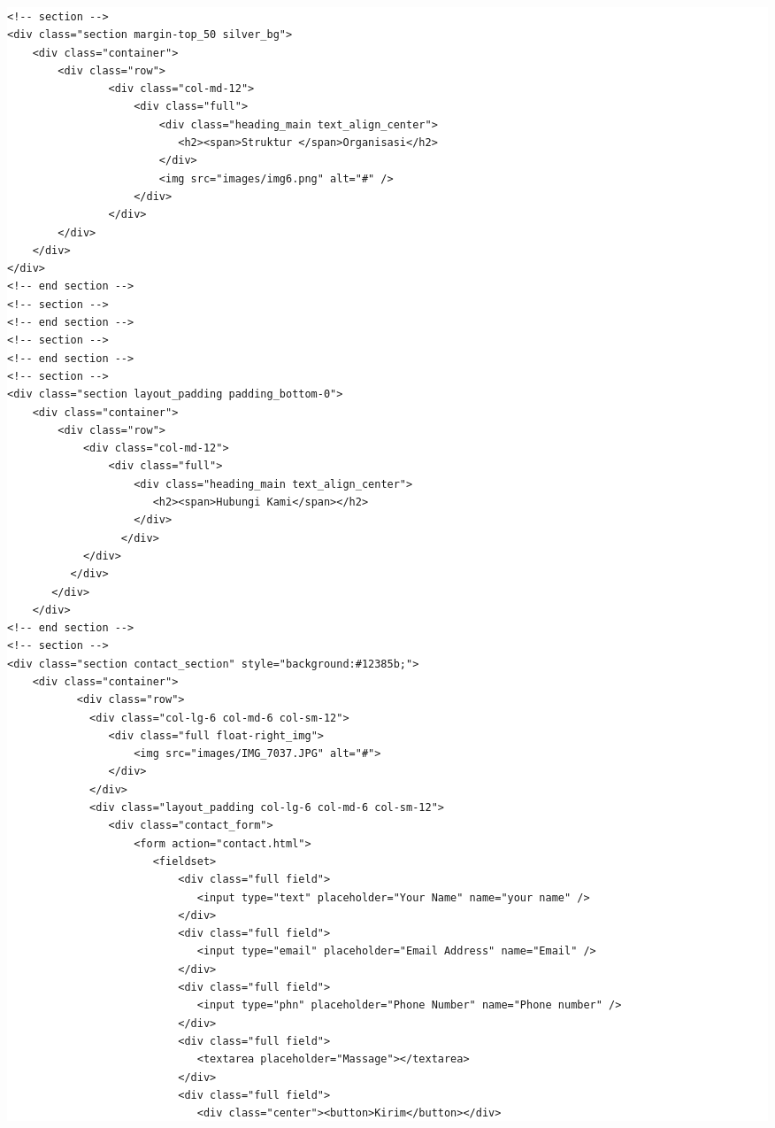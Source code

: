 	<!-- section -->
    <div class="section margin-top_50 silver_bg">
        <div class="container">
            <div class="row">
                    <div class="col-md-12">
                        <div class="full">
                            <div class="heading_main text_align_center">
                               <h2><span>Struktur </span>Organisasi</h2>                        
                            </div>
                            <img src="images/img6.png" alt="#" />
                        </div>
                    </div>
			</div>
        </div>
    </div>
	<!-- end section -->
	<!-- section -->
	<!-- end section -->
	<!-- section -->
	<!-- end section -->
	<!-- section -->
    <div class="section layout_padding padding_bottom-0">
        <div class="container">
            <div class="row">
                <div class="col-md-12">
                    <div class="full">
                        <div class="heading_main text_align_center">
						   <h2><span>Hubungi Kami</span></h2>
                        </div>
					  </div>
                </div>
			  </div>
           </div>
        </div>
	<!-- end section -->
	<!-- section -->
    <div class="section contact_section" style="background:#12385b;">
        <div class="container">
               <div class="row">
                 <div class="col-lg-6 col-md-6 col-sm-12">
				    <div class="full float-right_img">
                        <img src="images/IMG_7037.JPG" alt="#">
                    </div>
                 </div>
				 <div class="layout_padding col-lg-6 col-md-6 col-sm-12">
				    <div class="contact_form">
					    <form action="contact.html">
						   <fieldset>
						       <div class="full field">
							      <input type="text" placeholder="Your Name" name="your name" />
							   </div>
							   <div class="full field">
							      <input type="email" placeholder="Email Address" name="Email" />
							   </div>
							   <div class="full field">
							      <input type="phn" placeholder="Phone Number" name="Phone number" />
							   </div>
							   <div class="full field">
							      <textarea placeholder="Massage"></textarea>
							   </div>
							   <div class="full field">
							      <div class="center"><button>Kirim</button></div>